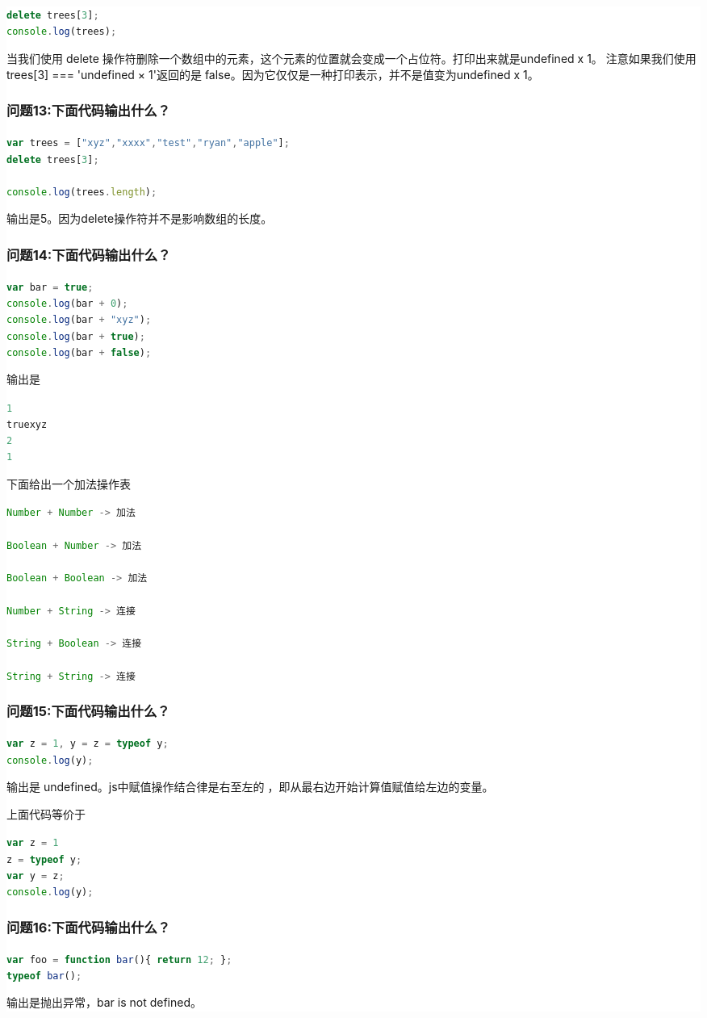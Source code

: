 ```javascript
delete trees[3];
console.log(trees);
```
当我们使用 delete 操作符删除一个数组中的元素，这个元素的位置就会变成一个占位符。打印出来就是undefined x 1。
注意如果我们使用trees[3] === 'undefined × 1'返回的是 false。因为它仅仅是一种打印表示，并不是值变为undefined x 1。

### 问题13:下面代码输出什么？
```javascript
var trees = ["xyz","xxxx","test","ryan","apple"];
delete trees[3];
  
console.log(trees.length);
```
输出是5。因为delete操作符并不是影响数组的长度。

### 问题14:下面代码输出什么？
```javascript
var bar = true;
console.log(bar + 0);   
console.log(bar + "xyz");  
console.log(bar + true);  
console.log(bar + false);  
``` 
输出是
```javascript
1
truexyz
2
1
```
下面给出一个加法操作表
```javascript
Number + Number -> 加法

Boolean + Number -> 加法

Boolean + Boolean -> 加法

Number + String -> 连接

String + Boolean -> 连接

String + String -> 连接
```
### 问题15:下面代码输出什么？
```javascript
var z = 1, y = z = typeof y;
console.log(y);  
```
输出是 undefined。js中赋值操作结合律是右至左的 ，即从最右边开始计算值赋值给左边的变量。

上面代码等价于
```javascript
var z = 1
z = typeof y;
var y = z;
console.log(y);
```  
### 问题16:下面代码输出什么？
```javascript
var foo = function bar(){ return 12; };
typeof bar();  
```
输出是抛出异常，bar is not defined。